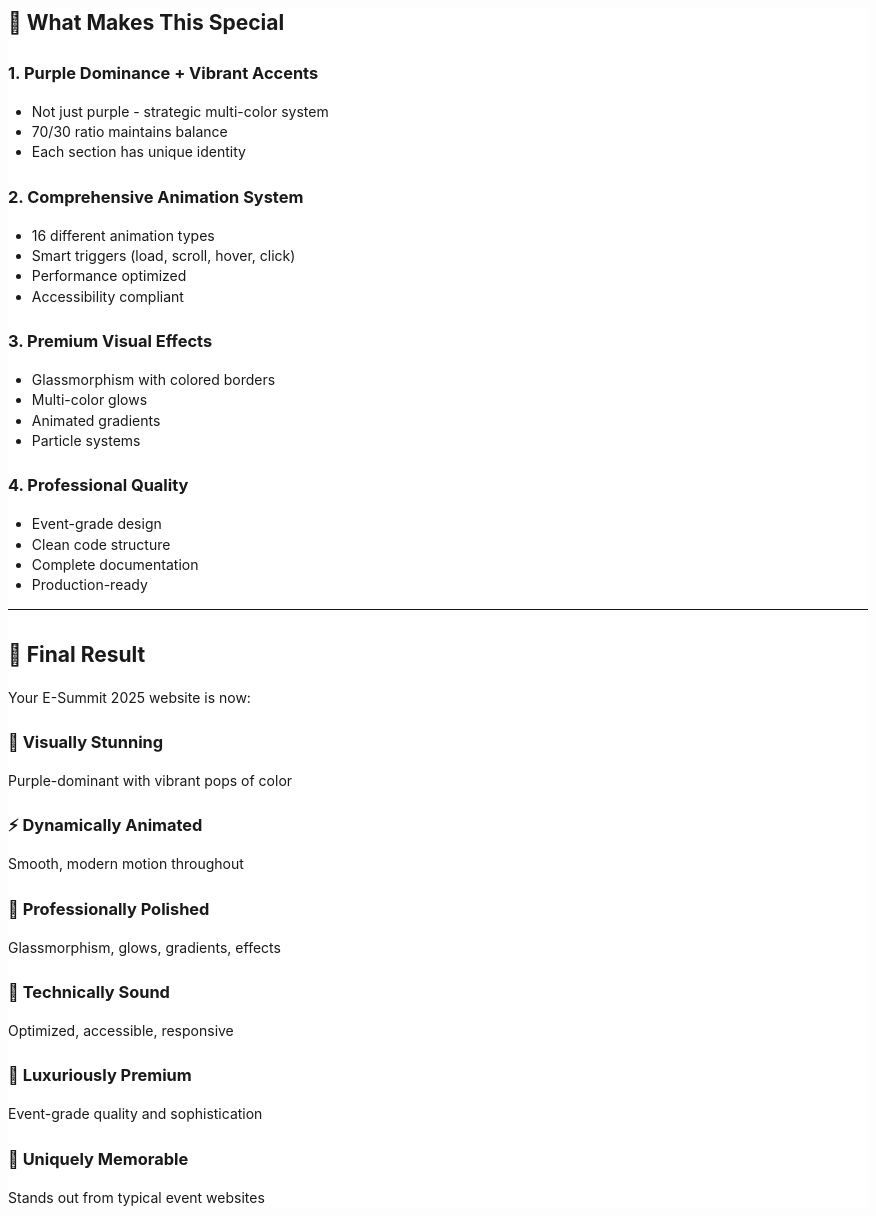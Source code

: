 
## 🌟 What Makes This Special

### 1. **Purple Dominance + Vibrant Accents**
- Not just purple - strategic multi-color system
- 70/30 ratio maintains balance
- Each section has unique identity

### 2. **Comprehensive Animation System**
- 16 different animation types
- Smart triggers (load, scroll, hover, click)
- Performance optimized
- Accessibility compliant

### 3. **Premium Visual Effects**
- Glassmorphism with colored borders
- Multi-color glows
- Animated gradients
- Particle systems

### 4. **Professional Quality**
- Event-grade design
- Clean code structure
- Complete documentation
- Production-ready

---

## 🎊 Final Result

Your E-Summit 2025 website is now:

### 💜 **Visually Stunning**
Purple-dominant with vibrant pops of color

### ⚡ **Dynamically Animated**
Smooth, modern motion throughout

### 🎨 **Professionally Polished**
Glassmorphism, glows, gradients, effects

### 🚀 **Technically Sound**
Optimized, accessible, responsive

### 💎 **Luxuriously Premium**
Event-grade quality and sophistication

### 🌟 **Uniquely Memorable**
Stands out from typical event websites
